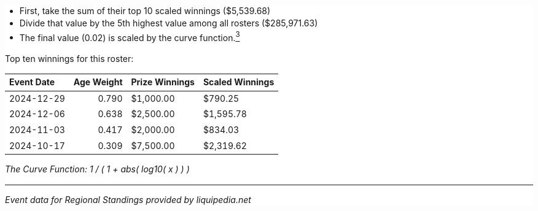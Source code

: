 - First, take the sum of their top 10 scaled winnings ($5,539.68)
- Divide that value by the 5th highest value among all rosters ($285,971.63)
- The final value (0.02) is scaled by the curve function.[<sup>3</sup>](#curveFunction)

Top ten winnings for this roster:<br />

| Event Date | Age Weight | Prize Winnings | Scaled Winnings |
| :- | -: | :- | :- |
| 2024-12-29 |      0.790 | $1,000.00      | $790.25         |
| 2024-12-06 |      0.638 | $2,500.00      | $1,595.78       |
| 2024-11-03 |      0.417 | $2,000.00      | $834.03         |
| 2024-10-17 |      0.309 | $7,500.00      | $2,319.62       |


<span id="curveFunction"></span>_The Curve Function: 1 / ( 1 + abs( log10( x ) ) )_<br />

---
_Event data for Regional Standings provided by liquipedia.net_<br />
